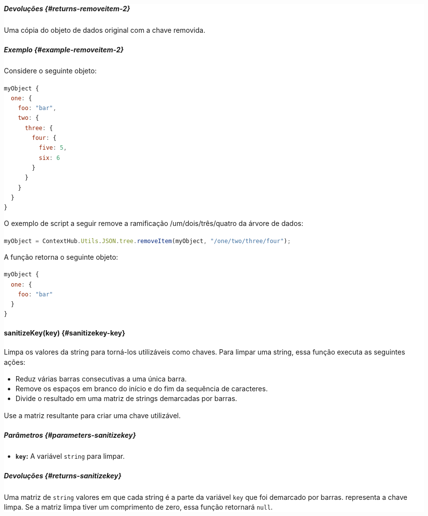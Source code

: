 ##### Devoluções {#returns-removeitem-2}

Uma cópia do objeto de dados original com a chave removida.

##### Exemplo {#example-removeitem-2}

Considere o seguinte objeto:

```javascript
myObject {
  one: {
    foo: "bar",
    two: {
      three: {
        four: {
          five: 5,
          six: 6
        }
      }
    }
  }
}
```

O exemplo de script a seguir remove a ramificação /um/dois/três/quatro da árvore de dados:

```javascript
myObject = ContextHub.Utils.JSON.tree.removeItem(myObject, "/one/two/three/four");
```

A função retorna o seguinte objeto:

```javascript
myObject {
  one: {
    foo: "bar"
  }
}
```

#### sanitizeKey(key) {#sanitizekey-key}

Limpa os valores da string para torná-los utilizáveis como chaves. Para limpar uma string, essa função executa as seguintes ações:

* Reduz várias barras consecutivas a uma única barra.
* Remove os espaços em branco do início e do fim da sequência de caracteres.
* Divide o resultado em uma matriz de strings demarcadas por barras.

Use a matriz resultante para criar uma chave utilizável.

##### Parâmetros {#parameters-sanitizekey}

* **`key`:** A variável `string` para limpar.

##### Devoluções {#returns-sanitizekey}

Uma matriz de `string` valores em que cada string é a parte da variável `key` que foi demarcado por barras. representa a chave limpa. Se a matriz limpa tiver um comprimento de zero, essa função retornará `null`.
